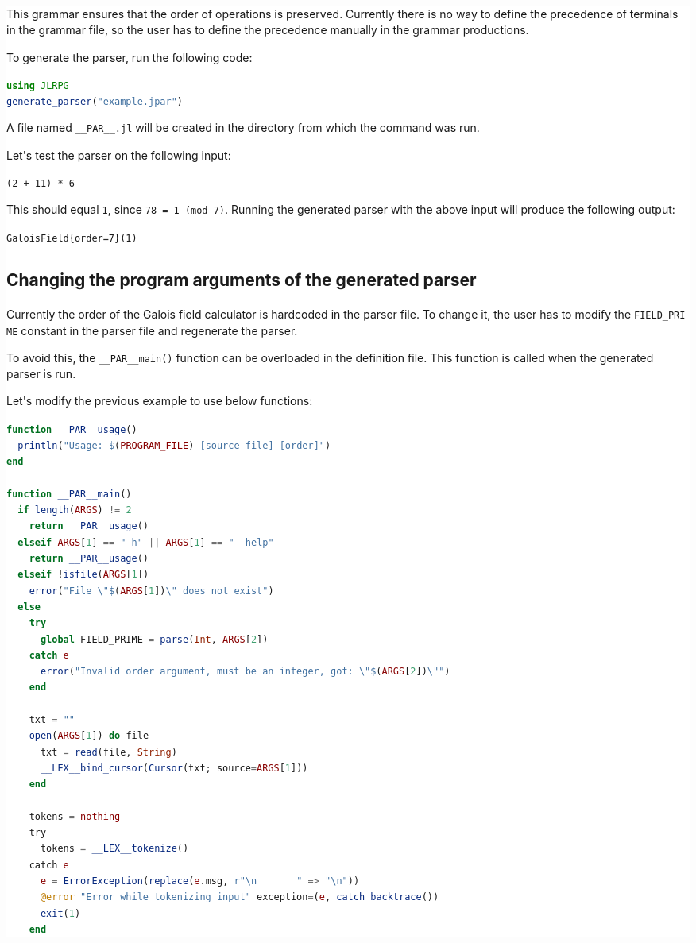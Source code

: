 This grammar ensures that the order of operations is preserved. Currently there is no way to define the precedence of terminals in the grammar file, so the user has to define the precedence manually in the grammar productions.

To generate the parser, run the following code:

```julia
using JLRPG
generate_parser("example.jpar")
```

A file named `__PAR__.jl` will be created in the directory from which the command was run.

Let's test the parser on the following input:

```
(2 + 11) * 6
```

This should equal `1`, since `78 = 1 (mod 7)`.
Running the generated parser with the above input will produce the following output:

```
GaloisField{order=7}(1)
```

## Changing the program arguments of the generated parser

Currently the order of the Galois field calculator is hardcoded in the parser file. To change it, the user has to modify the `FIELD_PRIME` constant in the parser file and regenerate the parser.

To avoid this, the `__PAR__main()` function can be overloaded in the definition file. This function is called when the generated parser is run.

Let's modify the previous example to use below functions:

```julia
function __PAR__usage()
  println("Usage: $(PROGRAM_FILE) [source file] [order]")
end

function __PAR__main()
  if length(ARGS) != 2
    return __PAR__usage()
  elseif ARGS[1] == "-h" || ARGS[1] == "--help"
    return __PAR__usage()
  elseif !isfile(ARGS[1])
    error("File \"$(ARGS[1])\" does not exist")
  else
    try
      global FIELD_PRIME = parse(Int, ARGS[2])
    catch e
      error("Invalid order argument, must be an integer, got: \"$(ARGS[2])\"")
    end

    txt = ""
    open(ARGS[1]) do file
      txt = read(file, String)
      __LEX__bind_cursor(Cursor(txt; source=ARGS[1]))
    end

    tokens = nothing
    try
      tokens = __LEX__tokenize()
    catch e
      e = ErrorException(replace(e.msg, r"\n       " => "\n"))
      @error "Error while tokenizing input" exception=(e, catch_backtrace())
      exit(1)
    end
```